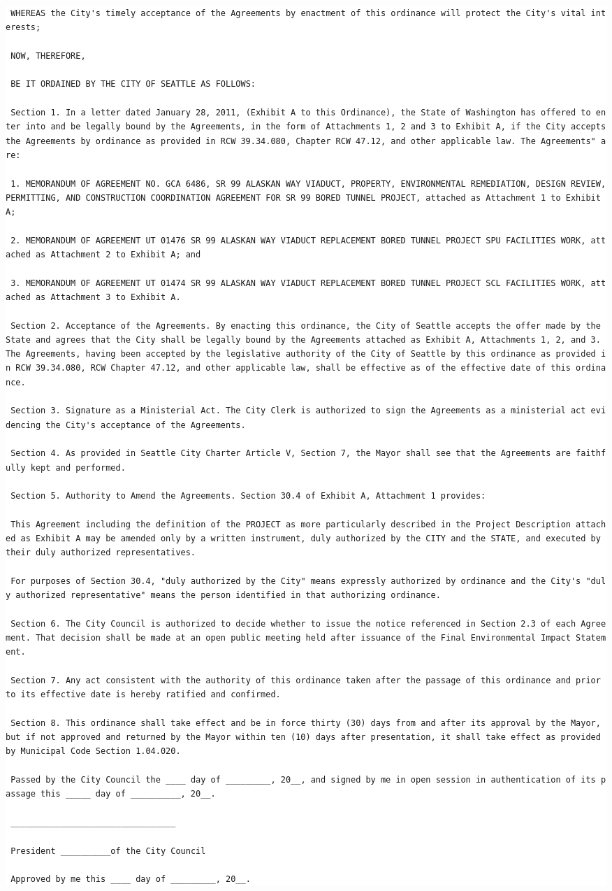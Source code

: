 ```
 WHEREAS the City's timely acceptance of the Agreements by enactment of this ordinance will protect the City's vital interests;

 NOW, THEREFORE,

 BE IT ORDAINED BY THE CITY OF SEATTLE AS FOLLOWS:

 Section 1. In a letter dated January 28, 2011, (Exhibit A to this Ordinance), the State of Washington has offered to enter into and be legally bound by the Agreements, in the form of Attachments 1, 2 and 3 to Exhibit A, if the City accepts the Agreements by ordinance as provided in RCW 39.34.080, Chapter RCW 47.12, and other applicable law. The Agreements" are:

 1. MEMORANDUM OF AGREEMENT NO. GCA 6486, SR 99 ALASKAN WAY VIADUCT, PROPERTY, ENVIRONMENTAL REMEDIATION, DESIGN REVIEW, PERMITTING, AND CONSTRUCTION COORDINATION AGREEMENT FOR SR 99 BORED TUNNEL PROJECT, attached as Attachment 1 to Exhibit A;

 2. MEMORANDUM OF AGREEMENT UT 01476 SR 99 ALASKAN WAY VIADUCT REPLACEMENT BORED TUNNEL PROJECT SPU FACILITIES WORK, attached as Attachment 2 to Exhibit A; and

 3. MEMORANDUM OF AGREEMENT UT 01474 SR 99 ALASKAN WAY VIADUCT REPLACEMENT BORED TUNNEL PROJECT SCL FACILITIES WORK, attached as Attachment 3 to Exhibit A.

 Section 2. Acceptance of the Agreements. By enacting this ordinance, the City of Seattle accepts the offer made by the State and agrees that the City shall be legally bound by the Agreements attached as Exhibit A, Attachments 1, 2, and 3. The Agreements, having been accepted by the legislative authority of the City of Seattle by this ordinance as provided in RCW 39.34.080, RCW Chapter 47.12, and other applicable law, shall be effective as of the effective date of this ordinance.

 Section 3. Signature as a Ministerial Act. The City Clerk is authorized to sign the Agreements as a ministerial act evidencing the City's acceptance of the Agreements.

 Section 4. As provided in Seattle City Charter Article V, Section 7, the Mayor shall see that the Agreements are faithfully kept and performed.

 Section 5. Authority to Amend the Agreements. Section 30.4 of Exhibit A, Attachment 1 provides:

 This Agreement including the definition of the PROJECT as more particularly described in the Project Description attached as Exhibit A may be amended only by a written instrument, duly authorized by the CITY and the STATE, and executed by their duly authorized representatives.

 For purposes of Section 30.4, "duly authorized by the City" means expressly authorized by ordinance and the City's "duly authorized representative" means the person identified in that authorizing ordinance.

 Section 6. The City Council is authorized to decide whether to issue the notice referenced in Section 2.3 of each Agreement. That decision shall be made at an open public meeting held after issuance of the Final Environmental Impact Statement.

 Section 7. Any act consistent with the authority of this ordinance taken after the passage of this ordinance and prior to its effective date is hereby ratified and confirmed.

 Section 8. This ordinance shall take effect and be in force thirty (30) days from and after its approval by the Mayor, but if not approved and returned by the Mayor within ten (10) days after presentation, it shall take effect as provided by Municipal Code Section 1.04.020.

 Passed by the City Council the ____ day of _________, 20__, and signed by me in open session in authentication of its passage this _____ day of __________, 20__.

 _________________________________

 President __________of the City Council

 Approved by me this ____ day of _________, 20__.
```